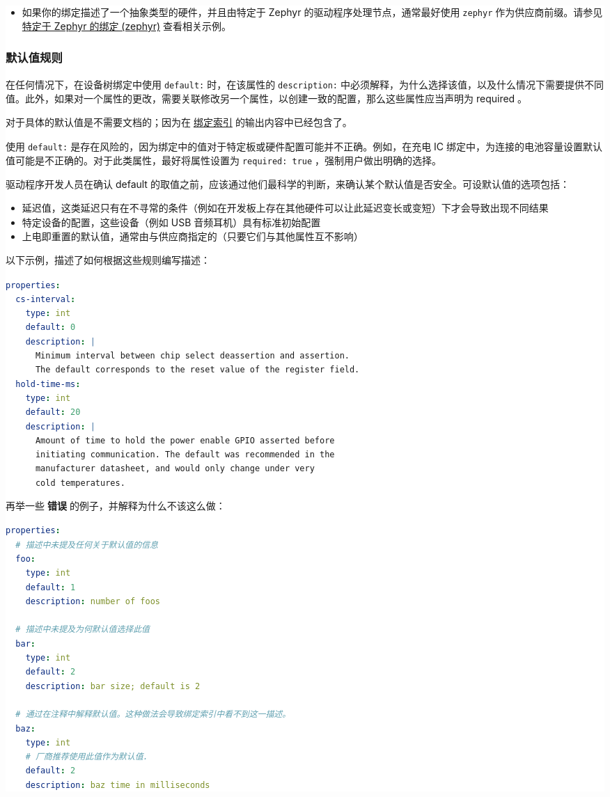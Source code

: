 - 如果你的绑定描述了一个抽象类型的硬件，并且由特定于 Zephyr 的驱动程序处理节点，通常最好使用 `zephyr` 作为供应商前缀。请参见 [特定于 Zephyr 的绑定 (zephyr)](https://docs.zephyrproject.org/latest/build/dts/api/bindings.html#dt-vendor-zephyr) 查看相关示例。

### 默认值规则

在任何情况下，在设备树绑定中使用 `default:` 时，在该属性的 `description:` 中必须解释，为什么选择该值，以及什么情况下需要提供不同值。此外，如果对一个属性的更改，需要关联修改另一个属性，以创建一致的配置，那么这些属性应当声明为 required 。

对于具体的默认值是不需要文档的；因为在 [绑定索引](https://docs.zephyrproject.org/latest/build/dts/api/bindings.html#devicetree-binding-index) 的输出内容中已经包含了。

使用  `default:` 是存在风险的，因为绑定中的值对于特定板或硬件配置可能并不正确。例如，在充电 IC 绑定中，为连接的电池容量设置默认值可能是不正确的。对于此类属性，最好将属性设置为 `required: true` ，强制用户做出明确的选择。

驱动程序开发人员在确认 default 的取值之前，应该通过他们最科学的判断，来确认某个默认值是否安全。可设默认值的选项包括：

- 延迟值，这类延迟只有在不寻常的条件（例如在开发板上存在其他硬件可以让此延迟变长或变短）下才会导致出现不同结果
- 特定设备的配置，这些设备（例如 USB 音频耳机）具有标准初始配置
- 上电即重置的默认值，通常由与供应商指定的（只要它们与其他属性互不影响）

以下示例，描述了如何根据这些规则编写描述：

```yaml
properties:
  cs-interval:
    type: int
    default: 0
    description: |
      Minimum interval between chip select deassertion and assertion.
      The default corresponds to the reset value of the register field.
  hold-time-ms:
    type: int
    default: 20
    description: |
      Amount of time to hold the power enable GPIO asserted before
      initiating communication. The default was recommended in the
      manufacturer datasheet, and would only change under very
      cold temperatures.
```

再举一些 **错误** 的例子，并解释为什么不该这么做：

```yaml
properties:
  # 描述中未提及任何关于默认值的信息
  foo:
    type: int
    default: 1
    description: number of foos

  # 描述中未提及为何默认值选择此值
  bar:
    type: int
    default: 2
    description: bar size; default is 2

  # 通过在注释中解释默认值。这种做法会导致绑定索引中看不到这一描述。
  baz:
    type: int
    # 厂商推荐使用此值作为默认值.
    default: 2
    description: baz time in milliseconds
```
